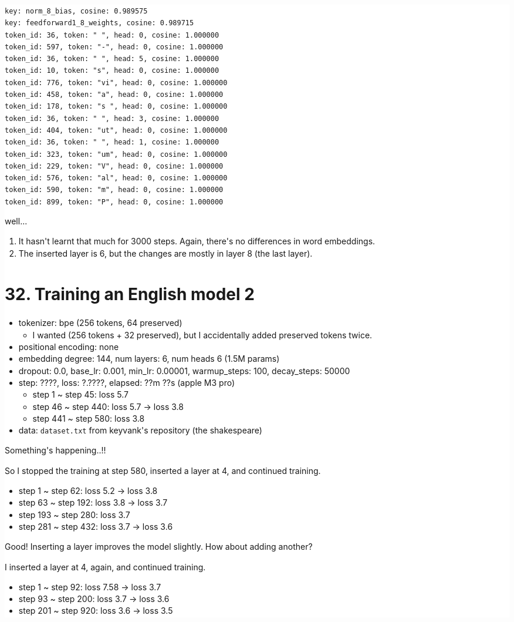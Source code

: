 ```
key: norm_8_bias, cosine: 0.989575
key: feedforward1_8_weights, cosine: 0.989715
token_id: 36, token: " ", head: 0, cosine: 1.000000
token_id: 597, token: "-", head: 0, cosine: 1.000000
token_id: 36, token: " ", head: 5, cosine: 1.000000
token_id: 10, token: "s", head: 0, cosine: 1.000000
token_id: 776, token: "vi", head: 0, cosine: 1.000000
token_id: 458, token: "a", head: 0, cosine: 1.000000
token_id: 178, token: "s ", head: 0, cosine: 1.000000
token_id: 36, token: " ", head: 3, cosine: 1.000000
token_id: 404, token: "ut", head: 0, cosine: 1.000000
token_id: 36, token: " ", head: 1, cosine: 1.000000
token_id: 323, token: "um", head: 0, cosine: 1.000000
token_id: 229, token: "V", head: 0, cosine: 1.000000
token_id: 576, token: "al", head: 0, cosine: 1.000000
token_id: 590, token: "m", head: 0, cosine: 1.000000
token_id: 899, token: "P", head: 0, cosine: 1.000000
```

well...

1. It hasn't learnt that much for 3000 steps. Again, there's no differences in word embeddings.
2. The inserted layer is 6, but the changes are mostly in layer 8 (the last layer).

# 32. Training an English model 2

- tokenizer: bpe (256 tokens, 64 preserved)
  - I wanted (256 tokens + 32 preserved), but I accidentally added preserved tokens twice.
- positional encoding: none
- embedding degree: 144, num layers: 6, num heads 6 (1.5M params)
- dropout: 0.0, base_lr: 0.001, min_lr: 0.00001, warmup_steps: 100, decay_steps: 50000
- step: ????, loss: ?.????, elapsed: ??m ??s (apple M3 pro)
  - step 1 ~ step 45: loss 5.7
  - step 46 ~ step 440: loss 5.7 -> loss 3.8
  - step 441 ~ step 580: loss 3.8
- data: `dataset.txt` from keyvank's repository (the shakespeare)

Something's happening..!!

So I stopped the training at step 580, inserted a layer at 4, and continued training.

- step 1 ~ step 62: loss 5.2 -> loss 3.8
- step 63 ~ step 192: loss 3.8 -> loss 3.7
- step 193 ~ step 280: loss 3.7
- step 281 ~ step 432: loss 3.7 -> loss 3.6

Good! Inserting a layer improves the model slightly. How about adding another?

I inserted a layer at 4, again, and continued training.

- step 1 ~ step 92: loss 7.58 -> loss 3.7
- step 93 ~ step 200: loss 3.7 -> loss 3.6
- step 201 ~ step 920: loss 3.6 -> loss 3.5
